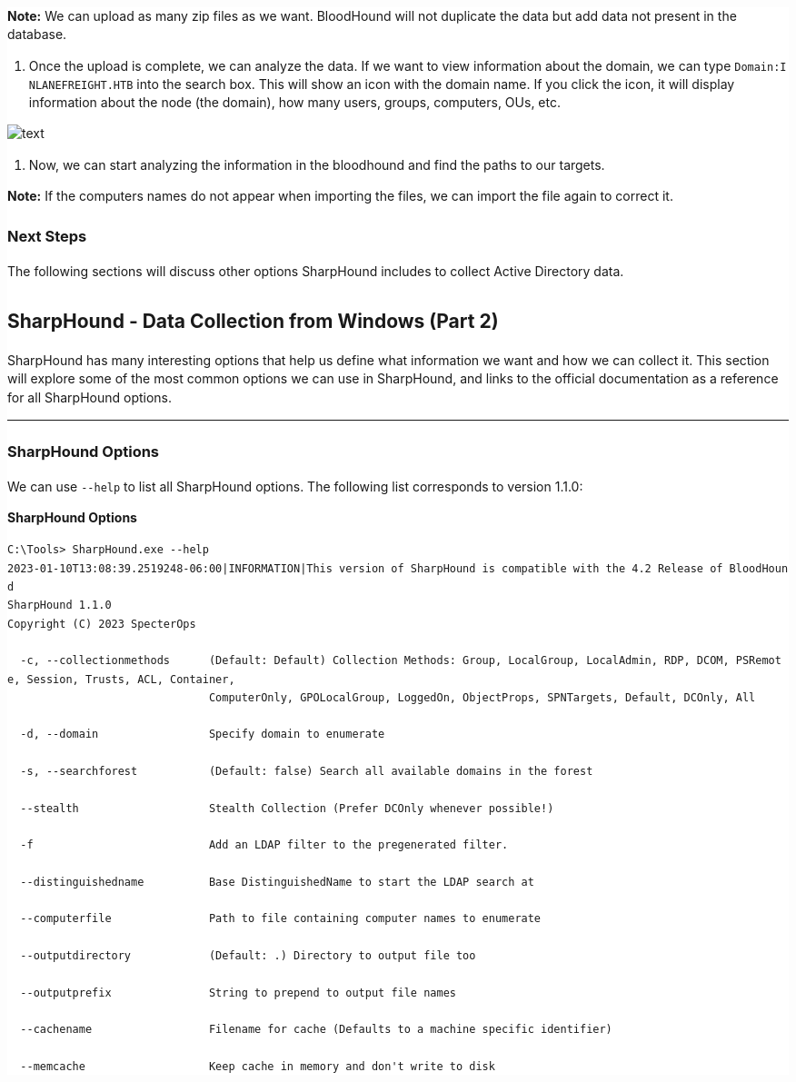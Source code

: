 **Note:** We can upload as many zip files as we want. BloodHound will not duplicate the data but add data not present in the database.

1. Once the upload is complete, we can analyze the data. If we want to view information about the domain, we can type `Domain:INLANEFREIGHT.HTB` into the search box. This will show an icon with the domain name. If you click the icon, it will display information about the node (the domain), how many users, groups, computers, OUs, etc.

![text](https://academy.hackthebox.com/storage/modules/69/bh_node_domain.jpg)

1. Now, we can start analyzing the information in the bloodhound and find the paths to our targets.

**Note:** If the computers names do not appear when importing the files, we can import the file again to correct it.

### Next Steps

The following sections will discuss other options SharpHound includes to collect Active Directory data.

## SharpHound - Data Collection from Windows (Part 2)

SharpHound has many interesting options that help us define what information we want and how we can collect it. This section will explore some of the most common options we can use in SharpHound, and links to the official documentation as a reference for all SharpHound options.

***

### SharpHound Options

We can use `--help` to list all SharpHound options. The following list corresponds to version 1.1.0:

**SharpHound Options**

```cmd-session
C:\Tools> SharpHound.exe --help
2023-01-10T13:08:39.2519248-06:00|INFORMATION|This version of SharpHound is compatible with the 4.2 Release of BloodHound
SharpHound 1.1.0
Copyright (C) 2023 SpecterOps

  -c, --collectionmethods      (Default: Default) Collection Methods: Group, LocalGroup, LocalAdmin, RDP, DCOM, PSRemote, Session, Trusts, ACL, Container,
                               ComputerOnly, GPOLocalGroup, LoggedOn, ObjectProps, SPNTargets, Default, DCOnly, All

  -d, --domain                 Specify domain to enumerate

  -s, --searchforest           (Default: false) Search all available domains in the forest

  --stealth                    Stealth Collection (Prefer DCOnly whenever possible!)

  -f                           Add an LDAP filter to the pregenerated filter.

  --distinguishedname          Base DistinguishedName to start the LDAP search at

  --computerfile               Path to file containing computer names to enumerate

  --outputdirectory            (Default: .) Directory to output file too

  --outputprefix               String to prepend to output file names

  --cachename                  Filename for cache (Defaults to a machine specific identifier)

  --memcache                   Keep cache in memory and don't write to disk
```